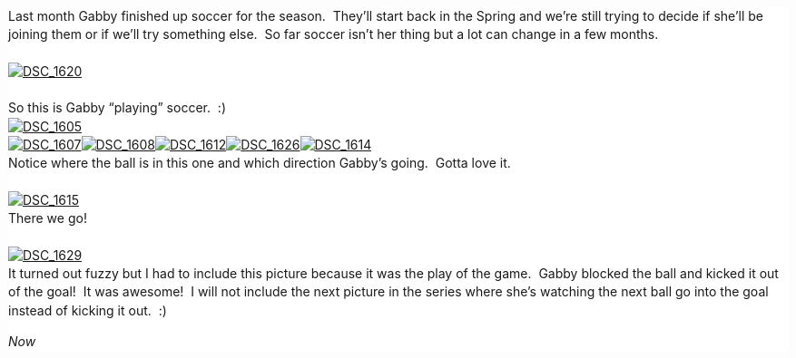 <p>Last month Gabby finished up soccer for the season.&#160; They’ll start back in the Spring and we’re still trying to decide if she’ll be joining them or if we’ll try something else.&#160; So far soccer isn’t her thing but a lot can change in a few months.&#160; <br />    <br /><a href="http://www.thepaladinos.com/image.axd?picture=Windows-Live-Writer/Catching-up-with-Last-Soccer-Game-etc/7C86FACD/DSC_1620.jpg" target="_blank"><img style="background-image: none; border-right-width: 0px; padding-left: 0px; padding-right: 0px; display: inline; border-top-width: 0px; border-bottom-width: 0px; border-left-width: 0px; padding-top: 0px" title="DSC_1620" border="0" alt="DSC_1620" src="http://www.thepaladinos.com/image.axd?picture=Windows-Live-Writer/Catching-up-with-Last-Soccer-Game-etc/2712B5DE/DSC_1620_thumb.jpg" width="270" height="404" /></a>    <br />    <br />So this is Gabby “playing” soccer.&#160; :)    <br /><a href="http://www.thepaladinos.com/image.axd?picture=Windows-Live-Writer/Catching-up-with-Last-Soccer-Game-etc/49F3778E/DSC_1605.jpg" target="_blank"><img style="background-image: none; border-bottom: 0px; border-left: 0px; margin: 0px; padding-left: 0px; padding-right: 0px; display: inline; border-top: 0px; border-right: 0px; padding-top: 0px" title="DSC_1605" border="0" alt="DSC_1605" src="http://www.thepaladinos.com/image.axd?picture=Windows-Live-Writer/Catching-up-with-Last-Soccer-Game-etc/2BE543CD/DSC_1605_thumb.jpg" width="404" height="270" /></a>    <br /><a href="http://www.thepaladinos.com/image.axd?picture=Windows-Live-Writer/Catching-up-with-Last-Soccer-Game-etc/6A6A9173/DSC_1607.jpg" target="_blank"><img style="background-image: none; border-bottom: 0px; border-left: 0px; margin: 0px; padding-left: 0px; padding-right: 0px; display: inline; border-top: 0px; border-right: 0px; padding-top: 0px" title="DSC_1607" border="0" alt="DSC_1607" src="http://www.thepaladinos.com/image.axd?picture=Windows-Live-Writer/Catching-up-with-Last-Soccer-Game-etc/45A9542F/DSC_1607_thumb.jpg" width="404" height="270" /></a><a href="http://www.thepaladinos.com/image.axd?picture=Windows-Live-Writer/Catching-up-with-Last-Soccer-Game-etc/2449AE93/DSC_1608.jpg" target="_blank"><img style="background-image: none; border-bottom: 0px; border-left: 0px; margin: 0px; padding-left: 0px; padding-right: 0px; display: inline; border-top: 0px; border-right: 0px; padding-top: 0px" title="DSC_1608" border="0" alt="DSC_1608" src="http://www.thepaladinos.com/image.axd?picture=Windows-Live-Writer/Catching-up-with-Last-Soccer-Game-etc/0B3DB881/DSC_1608_thumb.jpg" width="404" height="270" /></a><a href="http://www.thepaladinos.com/image.axd?picture=Windows-Live-Writer/Catching-up-with-Last-Soccer-Game-etc/30C735E2/DSC_1612.jpg" target="_blank"><img style="background-image: none; border-bottom: 0px; border-left: 0px; margin: 0px; padding-left: 0px; padding-right: 0px; display: inline; border-top: 0px; border-right: 0px; padding-top: 0px" title="DSC_1612" border="0" alt="DSC_1612" src="http://www.thepaladinos.com/image.axd?picture=Windows-Live-Writer/Catching-up-with-Last-Soccer-Game-etc/3D25333E/DSC_1612_thumb.jpg" width="404" height="270" /></a><a href="http://www.thepaladinos.com/image.axd?picture=Windows-Live-Writer/Catching-up-with-Last-Soccer-Game-etc/097CC6E0/DSC_1626.jpg" target="_blank"><img style="background-image: none; border-right-width: 0px; padding-left: 0px; padding-right: 0px; display: inline; border-top-width: 0px; border-bottom-width: 0px; border-left-width: 0px; padding-top: 0px" title="DSC_1626" border="0" alt="DSC_1626" src="http://www.thepaladinos.com/image.axd?picture=Windows-Live-Writer/Catching-up-with-Last-Soccer-Game-etc/6DF7C4DC/DSC_1626_thumb.jpg" width="270" height="404" /></a><a href="http://www.thepaladinos.com/image.axd?picture=Windows-Live-Writer/Catching-up-with-Last-Soccer-Game-etc/3EC5D945/DSC_1614.jpg" target="_blank"><img style="background-image: none; border-bottom: 0px; border-left: 0px; margin: 0px; padding-left: 0px; padding-right: 0px; display: inline; border-top: 0px; border-right: 0px; padding-top: 0px" title="DSC_1614" border="0" alt="DSC_1614" src="http://www.thepaladinos.com/image.axd?picture=Windows-Live-Writer/Catching-up-with-Last-Soccer-Game-etc/3228065C/DSC_1614_thumb.jpg" width="404" height="270" /></a>    <br />Notice where the ball is in this one and which direction Gabby’s going.&#160; Gotta love it.&#160; <br />    <br /><a href="http://www.thepaladinos.com/image.axd?picture=Windows-Live-Writer/Catching-up-with-Last-Soccer-Game-etc/09A92448/DSC_1615.jpg" target="_blank"><img style="background-image: none; border-bottom: 0px; border-left: 0px; margin: 0px; padding-left: 0px; padding-right: 0px; display: inline; border-top: 0px; border-right: 0px; padding-top: 0px" title="DSC_1615" border="0" alt="DSC_1615" src="http://www.thepaladinos.com/image.axd?picture=Windows-Live-Writer/Catching-up-with-Last-Soccer-Game-etc/39371D07/DSC_1615_thumb.jpg" width="404" height="270" /></a>    <br />There we go!    <br />    <br /><a href="http://www.thepaladinos.com/image.axd?picture=Windows-Live-Writer/Catching-up-with-Last-Soccer-Game-etc/57A15DF0/DSC_1629.jpg" target="_blank"><img style="background-image: none; border-bottom: 0px; border-left: 0px; padding-left: 0px; padding-right: 0px; display: inline; border-top: 0px; border-right: 0px; padding-top: 0px" title="DSC_1629" border="0" alt="DSC_1629" src="http://www.thepaladinos.com/image.axd?picture=Windows-Live-Writer/Catching-up-with-Last-Soccer-Game-etc/661C5A15/DSC_1629_thumb.jpg" width="404" height="270" /></a>    <br />It turned out fuzzy but I had to include this picture because it was the play of the game.&#160; Gabby blocked the ball and kicked it out of the goal!&#160; It was awesome!&#160; I will not include the next picture in the series where she’s watching the next ball go into the goal instead of kicking it out.&#160; :)</p>  <p><em>Now
